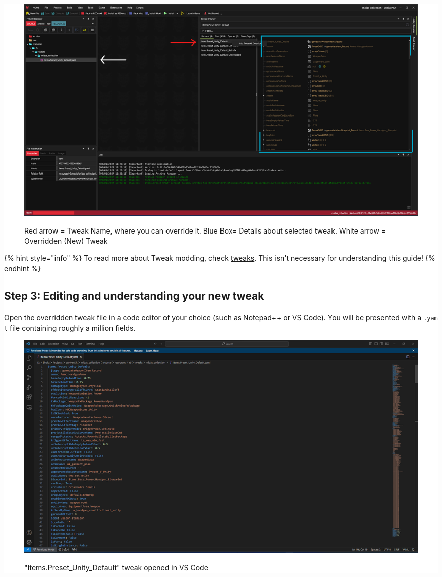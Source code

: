 <figure><img src="../../../../.gitbook/assets/image (381).png" alt=""><figcaption><p>Red arrow = Tweak Name, where you can override it. Blue Box= Details about selected tweak. White arrow = Overridden (New) Tweak</p></figcaption></figure>

{% hint style="info" %}
To read more about Tweak modding, check [tweaks](../../../../for-mod-creators-theory/tweaks/tweaks/ "mention"). This isn't necessary for understanding this guide!
{% endhint %}

## Step 3: Editing and understanding your new tweak

Open the overridden tweak file in a code editor of your choice (such as [Notepad++](https://notepad-plus-plus.org/downloads/) or VS Code). You will be presented with a `.yaml` file containing roughly a million fields.

<figure><img src="../../../../.gitbook/assets/image (382).png" alt=""><figcaption><p>"Items.Preset_Unity_Default" tweak opened in VS Code</p></figcaption></figure>
